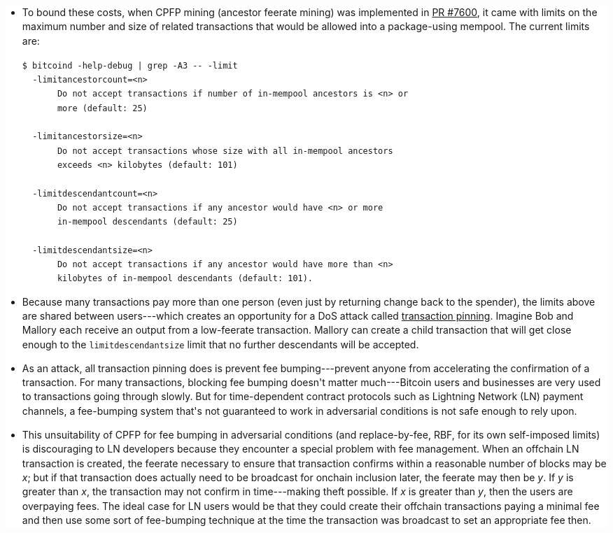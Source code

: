 - To bound these costs, when CPFP mining (ancestor feerate mining) was
  implemented in [PR #7600][], it came with limits on the maximum number
  and size of related transactions that would be allowed into a
  package-using mempool.  The current limits are:

  ```text
  $ bitcoind -help-debug | grep -A3 -- -limit
    -limitancestorcount=<n>
         Do not accept transactions if number of in-mempool ancestors is <n> or
         more (default: 25)

    -limitancestorsize=<n>
         Do not accept transactions whose size with all in-mempool ancestors
         exceeds <n> kilobytes (default: 101)

    -limitdescendantcount=<n>
         Do not accept transactions if any ancestor would have <n> or more
         in-mempool descendants (default: 25)

    -limitdescendantsize=<n>
         Do not accept transactions if any ancestor would have more than <n>
         kilobytes of in-mempool descendants (default: 101).
  ```

- Because many transactions pay more than one person (even just by
  returning change back to the spender), the limits above are shared
  between users---which creates an opportunity for a DoS attack called
  [transaction pinning][].  Imagine Bob and Mallory each receive an
  output from a low-feerate transaction.  Mallory can create a child
  transaction that will get close enough to the `limitdescendantsize`
  limit that no further descendants will be accepted.

- As an attack, all transaction pinning does is prevent fee
  bumping---prevent anyone from accelerating the confirmation of a
  transaction.  For many transactions, blocking fee bumping doesn't
  matter much---Bitcoin users and businesses are very used to
  transactions going through slowly.  But for time-dependent contract
  protocols such as Lightning Network (LN) payment channels, a
  fee-bumping system that's not guaranteed to work in adversarial
  conditions is not safe enough to rely upon.

- This unsuitability of CPFP for fee bumping in adversarial conditions
  (and replace-by-fee, RBF, for its own self-imposed limits) is
  discouraging to LN developers because they encounter a special problem
  with fee management.  When an offchain LN transaction is created, the
  feerate necessary to ensure that transaction confirms within a
  reasonable number of blocks may be *x*; but if that transaction does
  actually need to be broadcast for onchain inclusion later, the feerate
  may then be *y*.  If *y* is greater than *x*, the transaction may not
  confirm in time---making theft possible.  If *x* is greater than *y*,
  then the users are overpaying fees.  The ideal case for LN users would
  be that they could create their offchain transactions paying a minimal
  fee and then use some sort of fee-bumping technique at the time the
  transaction was broadcast to set an appropriate fee then.


[transaction pinning]: https://bitcoin.stackexchange.com/questions/80803/what-is-meant-by-transaction-pinning
[pr #7600]: https://github.com/bitcoin/bitcoin/pull/7600
[cut out]: https://lists.linuxfoundation.org/pipermail/bitcoin-dev/2018-November/016518.html